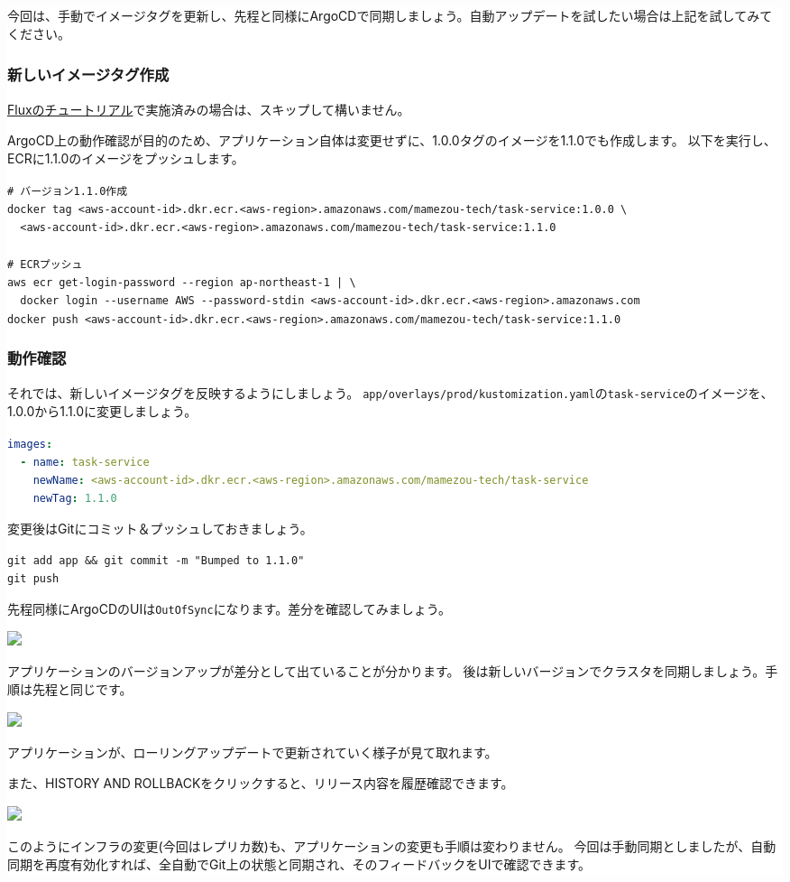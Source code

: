 今回は、手動でイメージタグを更新し、先程と同様にArgoCDで同期しましょう。自動アップデートを試したい場合は上記を試してみてください。

### 新しいイメージタグ作成

[Fluxのチュートリアル](/containers/k8s/tutorial/delivery/flux/#動作確認)で実施済みの場合は、スキップして構いません。

ArgoCD上の動作確認が目的のため、アプリケーション自体は変更せずに、1.0.0タグのイメージを1.1.0でも作成します。
以下を実行し、ECRに1.1.0のイメージをプッシュします。

```shell
# バージョン1.1.0作成
docker tag <aws-account-id>.dkr.ecr.<aws-region>.amazonaws.com/mamezou-tech/task-service:1.0.0 \
  <aws-account-id>.dkr.ecr.<aws-region>.amazonaws.com/mamezou-tech/task-service:1.1.0

# ECRプッシュ
aws ecr get-login-password --region ap-northeast-1 | \
  docker login --username AWS --password-stdin <aws-account-id>.dkr.ecr.<aws-region>.amazonaws.com
docker push <aws-account-id>.dkr.ecr.<aws-region>.amazonaws.com/mamezou-tech/task-service:1.1.0
```

### 動作確認

それでは、新しいイメージタグを反映するようにしましょう。
`app/overlays/prod/kustomization.yaml`の`task-service`のイメージを、1.0.0から1.1.0に変更しましょう。

```yaml
images:
  - name: task-service
    newName: <aws-account-id>.dkr.ecr.<aws-region>.amazonaws.com/mamezou-tech/task-service
    newTag: 1.1.0
```

変更後はGitにコミット＆プッシュしておきましょう。

```shell
git add app && git commit -m "Bumped to 1.1.0"
git push
```

先程同様にArgoCDのUIは`OutOfSync`になります。差分を確認してみましょう。

![](https://i.gyazo.com/3b82aae81da4d98296e4e8a063e56602.png)

アプリケーションのバージョンアップが差分として出ていることが分かります。
後は新しいバージョンでクラスタを同期しましょう。手順は先程と同じです。

![](https://i.gyazo.com/3c226f36ab20feeece6c68302f0f40ac.gif)

アプリケーションが、ローリングアップデートで更新されていく様子が見て取れます。

また、HISTORY AND ROLLBACKをクリックすると、リリース内容を履歴確認できます。

![](https://i.gyazo.com/4f14a367f04d638bdc96388524559b84.png)

このようにインフラの変更(今回はレプリカ数)も、アプリケーションの変更も手順は変わりません。
今回は手動同期としましたが、自動同期を再度有効化すれば、全自動でGit上の状態と同期され、そのフィードバックをUIで確認できます。
